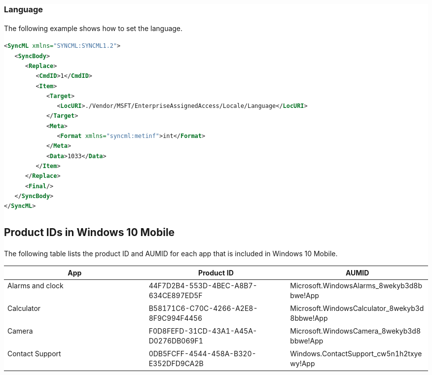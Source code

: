 ### Language

The following example shows how to set the language.

```xml
<SyncML xmlns="SYNCML:SYNCML1.2">
   <SyncBody>
      <Replace>
         <CmdID>1</CmdID>
         <Item>
            <Target>
               <LocURI>./Vendor/MSFT/EnterpriseAssignedAccess/Locale/Language</LocURI>
            </Target>
            <Meta>
               <Format xmlns="syncml:metinf">int</Format>
            </Meta>
            <Data>1033</Data>
         </Item>
      </Replace>
      <Final/>
   </SyncBody>
</SyncML>
```

## <a href="" id="productid"></a>Product IDs in Windows 10 Mobile


The following table lists the product ID and AUMID for each app that is included in Windows 10 Mobile.

<table>
<colgroup>
<col width="33%" />
<col width="33%" />
<col width="33%" />
</colgroup>
<thead>
<tr class="header">
<th>App</th>
<th>Product ID</th>
<th>AUMID</th>
</tr>
</thead>
<tbody>
<tr class="odd">
<td>Alarms and clock</td>
<td>44F7D2B4-553D-4BEC-A8B7-634CE897ED5F</td>
<td>Microsoft.WindowsAlarms_8wekyb3d8bbwe!App</td>
</tr>
<tr class="even">
<td>Calculator</td>
<td>B58171C6-C70C-4266-A2E8-8F9C994F4456</td>
<td>Microsoft.WindowsCalculator_8wekyb3d8bbwe!App</td>
</tr>
<tr class="odd">
<td>Camera</td>
<td>F0D8FEFD-31CD-43A1-A45A-D0276DB069F1</td>
<td>Microsoft.WindowsCamera_8wekyb3d8bbwe!App</td>
</tr>
<tr class="even">
<td>Contact Support</td>
<td>0DB5FCFF-4544-458A-B320-E352DFD9CA2B</td>
<td>Windows.ContactSupport_cw5n1h2txyewy!App</td>
</tr>